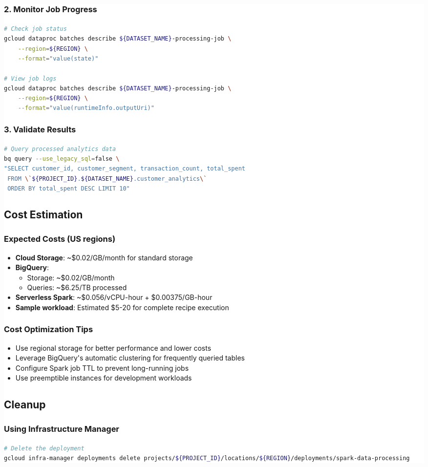 ### 2. Monitor Job Progress

```bash
# Check job status
gcloud dataproc batches describe ${DATASET_NAME}-processing-job \
    --region=${REGION} \
    --format="value(state)"

# View job logs
gcloud dataproc batches describe ${DATASET_NAME}-processing-job \
    --region=${REGION} \
    --format="value(runtimeInfo.outputUri)"
```

### 3. Validate Results

```bash
# Query processed analytics data
bq query --use_legacy_sql=false \
"SELECT customer_id, customer_segment, transaction_count, total_spent 
 FROM \`${PROJECT_ID}.${DATASET_NAME}.customer_analytics\` 
 ORDER BY total_spent DESC LIMIT 10"
```

## Cost Estimation

### Expected Costs (US regions)

- **Cloud Storage**: ~$0.02/GB/month for standard storage
- **BigQuery**: 
  - Storage: ~$0.02/GB/month
  - Queries: ~$6.25/TB processed
- **Serverless Spark**: ~$0.056/vCPU-hour + $0.00375/GB-hour
- **Sample workload**: Estimated $5-20 for complete recipe execution

### Cost Optimization Tips

- Use regional storage for better performance and lower costs
- Leverage BigQuery's automatic clustering for frequently queried tables
- Configure Spark job TTL to prevent long-running jobs
- Use preemptible instances for development workloads

## Cleanup

### Using Infrastructure Manager

```bash
# Delete the deployment
gcloud infra-manager deployments delete projects/${PROJECT_ID}/locations/${REGION}/deployments/spark-data-processing
```
